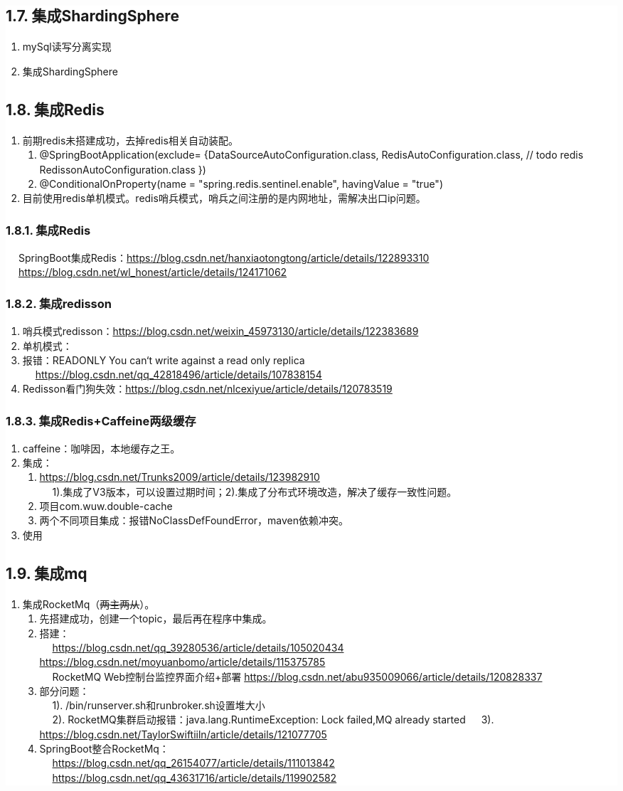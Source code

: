 
## 1.7. 集成ShardingSphere
1. mySql读写分离实现  

2. 集成ShardingSphere  


## 1.8. 集成Redis  
1. 前期redis未搭建成功，去掉redis相关自动装配。  
    1. @SpringBootApplication(exclude= {DataSourceAutoConfiguration.class,
       		RedisAutoConfiguration.class, // todo redis
       		RedissonAutoConfiguration.class
       })
    2. @ConditionalOnProperty(name = "spring.redis.sentinel.enable", havingValue = "true")
2. 目前使用redis单机模式。redis哨兵模式，哨兵之间注册的是内网地址，需解决出口ip问题。  
    
### 1.8.1. 集成Redis  
&emsp; SpringBoot集成Redis：https://blog.csdn.net/hanxiaotongtong/article/details/122893310  
&emsp; https://blog.csdn.net/wl_honest/article/details/124171062  

### 1.8.2. 集成redisson
1. 哨兵模式redisson：https://blog.csdn.net/weixin_45973130/article/details/122383689  
2. 单机模式：  
3. 报错：READONLY You can‘t write against a read only replica  
&emsp; https://blog.csdn.net/qq_42818496/article/details/107838154  
4. Redisson看门狗失效：https://blog.csdn.net/nlcexiyue/article/details/120783519  

### 1.8.3. 集成Redis+Caffeine两级缓存  
1. caffeine：咖啡因，本地缓存之王。  
1. 集成：  
    1. https://blog.csdn.net/Trunks2009/article/details/123982910  
    &emsp; 1).集成了V3版本，可以设置过期时间；2).集成了分布式环境改造，解决了缓存一致性问题。  
    2. 项目com.wuw.double-cache  
    3. 两个不同项目集成：报错NoClassDefFoundError，maven依赖冲突。  
 2. 使用  

## 1.9. 集成mq  
1. 集成RocketMq（~~两主两从~~）。  
    1. 先搭建成功，创建一个topic，最后再在程序中集成。  
    2. 搭建：  
        &emsp; https://blog.csdn.net/qq_39280536/article/details/105020434
        &emsp; https://blog.csdn.net/moyuanbomo/article/details/115375785  
        &emsp; RocketMQ Web控制台监控界面介绍+部署 https://blog.csdn.net/abu935009066/article/details/120828337
    3. 部分问题：  
        &emsp; 1). /bin/runserver.sh和runbroker.sh设置堆大小  
        &emsp; 2). RocketMQ集群启动报错：java.lang.RuntimeException: Lock failed,MQ already started
        &emsp; 3). https://blog.csdn.net/TaylorSwiftiiln/article/details/121077705
    4. SpringBoot整合RocketMq：  
        &emsp; https://blog.csdn.net/qq_26154077/article/details/111013842  
        &emsp; https://blog.csdn.net/qq_43631716/article/details/119902582  
